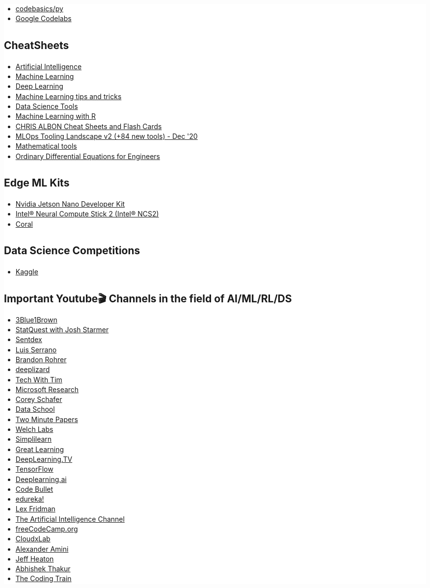 - [codebasics/py](https://github.com/codebasics/py)
- [Google Codelabs](https://codelabs.developers.google.com/)

## CheatSheets

- [Artificial Intelligence](https://stanford.edu/~shervine/teaching/cs-221/)
- [Machine Learning](https://stanford.edu/~shervine/teaching/cs-229/)
- [Deep Learning](https://stanford.edu/~shervine/teaching/cs-230/)
- [Machine Learning tips and tricks](https://stanford.edu/~shervine/teaching/cs-229/cheatsheet-machine-learning-tips-and-tricks)
- [Data Science Tools](https://www.mit.edu/~amidi/teaching/data-science-tools/)
- [Machine Learning with R](https://www.mit.edu/~amidi/teaching/modeling/study-guide/machine-learning-with-r/)
- [CHRIS ALBON Cheat Sheets and Flash Cards](https://chrisalbon.com/)
- [MLOps Tooling Landscape v2 (+84 new tools) - Dec '20](https://huyenchip.com/2020/12/30/mlops-v2.html)
- [Mathematical tools](https://stanford.edu/~shervine/teaching/cme-102/linear-algebra)
- [Ordinary Differential Equations for Engineers](https://stanford.edu/~shervine/teaching/cme-102/cheatsheet-first-ode)


## Edge ML Kits

- [Nvidia Jetson Nano Developer Kit](https://developer.nvidia.com/embedded/jetson-nano-developer-kit)
- [Intel® Neural Compute Stick 2 (Intel® NCS2)](https://software.intel.com/en-us/neural-compute-stick)
- [Coral](https://coral.ai/)

## Data Science Competitions

- [Kaggle](https://www.kaggle.com/)

## Important Youtube🎬 Channels in the field of AI/ML/RL/DS

- [3Blue1Brown](https://www.youtube.com/channel/UCYO_jab_esuFRV4b17AJtAw)
- [StatQuest with Josh Starmer](https://www.youtube.com/user/joshstarmer)
- [Sentdex](https://www.youtube.com/user/sentdex)
- [Luis Serrano](https://www.youtube.com/channel/UCgBncpylJ1kiVaPyP-PZauQ)
- [Brandon Rohrer](https://www.youtube.com/user/BrandonRohrer)
- [deeplizard](https://www.youtube.com/channel/UC4UJ26WkceqONNF5S26OiVw)
- [Tech With Tim](https://www.youtube.com/channel/UC4JX40jDee_tINbkjycV4Sg)
- [Microsoft Research](https://www.youtube.com/user/MicrosoftResearch)
- [Corey Schafer](https://www.youtube.com/user/schafer5)
- [Data School](https://www.youtube.com/user/dataschool)
- [Two Minute Papers](https://www.youtube.com/user/keeroyz)
- [Welch Labs](https://www.youtube.com/user/Taylorns34)
- [Simplilearn](https://www.youtube.com/user/Simplilearn)
- [Great Learning](https://www.youtube.com/user/beaconelearning)
- [DeepLearning.TV](https://www.youtube.com/channel/UC9OeZkIwhzfv-_Cb7fCikLQ)
- [TensorFlow](https://www.youtube.com/channel/UC0rqucBdTuFTjJiefW5t-IQ)
- [Deeplearning.ai](https://www.youtube.com/channel/UCcIXc5mJsHVYTZR1maL5l9w)
- [Code Bullet](https://www.youtube.com/channel/UC0e3QhIYukixgh5VVpKHH9Q)
- [edureka!](https://www.youtube.com/user/edurekaIN)
- [Lex Fridman](https://www.youtube.com/channel/UCSHZKyawb77ixDdsGog4iWA)
- [The Artificial Intelligence Channel](https://www.youtube.com/user/Maaaarth)
- [freeCodeCamp.org](https://www.youtube.com/channel/UC8butISFwT-Wl7EV0hUK0BQ)
- [CloudxLab](https://www.youtube.com/channel/UC8mJ6DL1Q32UWyJUceoO8Jw)
- [Alexander Amini](https://www.youtube.com/user/Zan560)
- [Jeff Heaton](https://www.youtube.com/user/HeatonResearch)
- [Abhishek Thakur](https://www.youtube.com/user/abhisheksvnit)
- [The Coding Train](https://www.youtube.com/user/shiffman)
